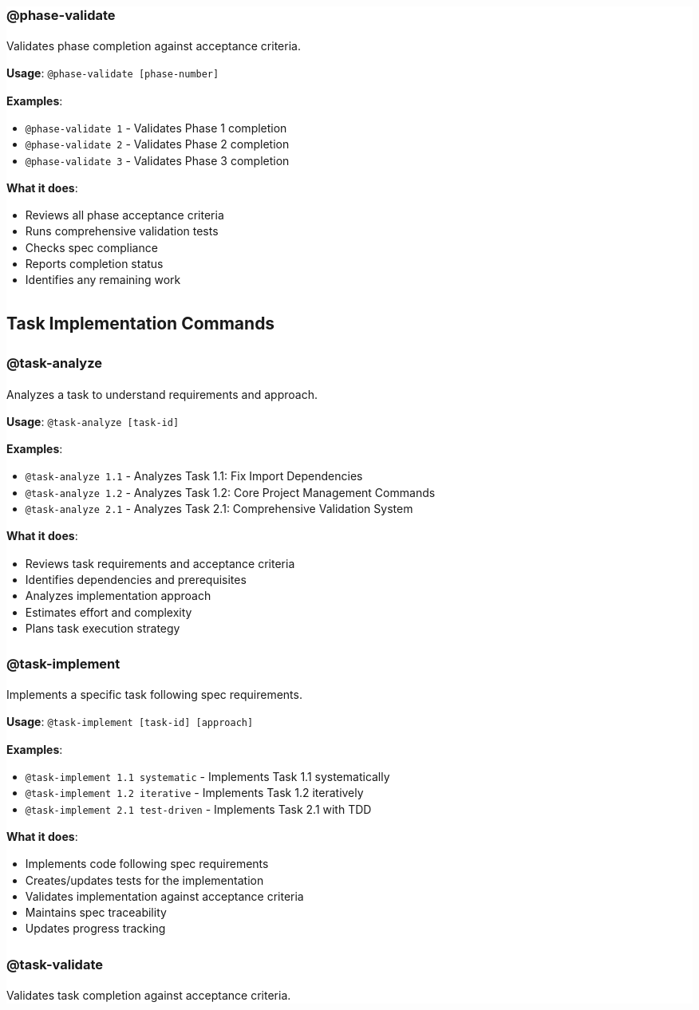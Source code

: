 ### @phase-validate
Validates phase completion against acceptance criteria.

**Usage**: `@phase-validate [phase-number]`

**Examples**:
- `@phase-validate 1` - Validates Phase 1 completion
- `@phase-validate 2` - Validates Phase 2 completion
- `@phase-validate 3` - Validates Phase 3 completion

**What it does**:
- Reviews all phase acceptance criteria
- Runs comprehensive validation tests
- Checks spec compliance
- Reports completion status
- Identifies any remaining work

## Task Implementation Commands

### @task-analyze
Analyzes a task to understand requirements and approach.

**Usage**: `@task-analyze [task-id]`

**Examples**:
- `@task-analyze 1.1` - Analyzes Task 1.1: Fix Import Dependencies
- `@task-analyze 1.2` - Analyzes Task 1.2: Core Project Management Commands
- `@task-analyze 2.1` - Analyzes Task 2.1: Comprehensive Validation System

**What it does**:
- Reviews task requirements and acceptance criteria
- Identifies dependencies and prerequisites
- Analyzes implementation approach
- Estimates effort and complexity
- Plans task execution strategy

### @task-implement
Implements a specific task following spec requirements.

**Usage**: `@task-implement [task-id] [approach]`

**Examples**:
- `@task-implement 1.1 systematic` - Implements Task 1.1 systematically
- `@task-implement 1.2 iterative` - Implements Task 1.2 iteratively
- `@task-implement 2.1 test-driven` - Implements Task 2.1 with TDD

**What it does**:
- Implements code following spec requirements
- Creates/updates tests for the implementation
- Validates implementation against acceptance criteria
- Maintains spec traceability
- Updates progress tracking

### @task-validate
Validates task completion against acceptance criteria.
